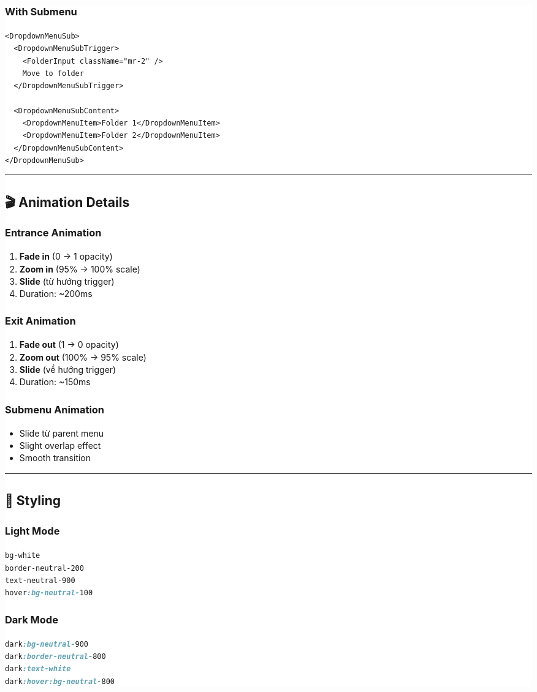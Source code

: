 ### With Submenu
```tsx
<DropdownMenuSub>
  <DropdownMenuSubTrigger>
    <FolderInput className="mr-2" />
    Move to folder
  </DropdownMenuSubTrigger>
  
  <DropdownMenuSubContent>
    <DropdownMenuItem>Folder 1</DropdownMenuItem>
    <DropdownMenuItem>Folder 2</DropdownMenuItem>
  </DropdownMenuSubContent>
</DropdownMenuSub>
```

---

## 🎬 Animation Details

### Entrance Animation
1. **Fade in** (0 → 1 opacity)
2. **Zoom in** (95% → 100% scale)
3. **Slide** (từ hướng trigger)
4. Duration: ~200ms

### Exit Animation
1. **Fade out** (1 → 0 opacity)
2. **Zoom out** (100% → 95% scale)
3. **Slide** (về hướng trigger)
4. Duration: ~150ms

### Submenu Animation
- Slide từ parent menu
- Slight overlap effect
- Smooth transition

---

## 🎨 Styling

### Light Mode
```css
bg-white
border-neutral-200
text-neutral-900
hover:bg-neutral-100
```

### Dark Mode
```css
dark:bg-neutral-900
dark:border-neutral-800
dark:text-white
dark:hover:bg-neutral-800
```
